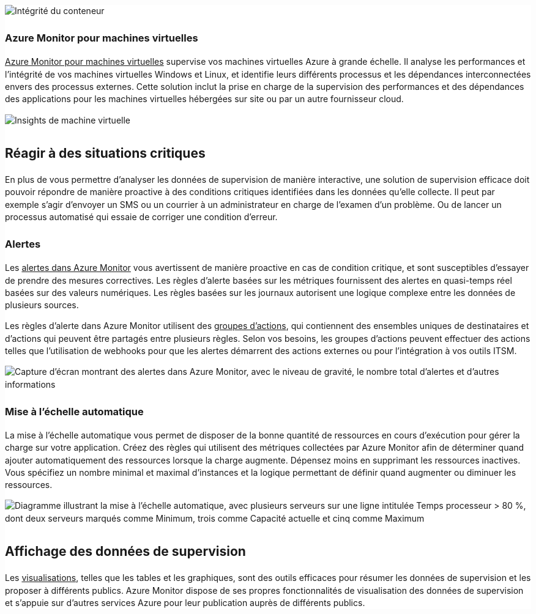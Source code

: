 ![Intégrité du conteneur](media/overview/container-insights.png)

### <a name="azure-monitor-for-vms"></a>Azure Monitor pour machines virtuelles
[Azure Monitor pour machines virtuelles](insights/vminsights-overview.md) supervise vos machines virtuelles Azure à grande échelle. Il analyse les performances et l’intégrité de vos machines virtuelles Windows et Linux, et identifie leurs différents processus et les dépendances interconnectées envers des processus externes. Cette solution inclut la prise en charge de la supervision des performances et des dépendances des applications pour les machines virtuelles hébergées sur site ou par un autre fournisseur cloud.  


![Insights de machine virtuelle](media/overview/vm-insights.png)


## <a name="responding-to-critical-situations"></a>Réagir à des situations critiques
En plus de vous permettre d’analyser les données de supervision de manière interactive, une solution de supervision efficace doit pouvoir répondre de manière proactive à des conditions critiques identifiées dans les données qu’elle collecte. Il peut par exemple s’agir d’envoyer un SMS ou un courrier à un administrateur en charge de l’examen d’un problème. Ou de lancer un processus automatisé qui essaie de corriger une condition d’erreur.


### <a name="alerts"></a>Alertes
Les [alertes dans Azure Monitor](platform/alerts-overview.md) vous avertissent de manière proactive en cas de condition critique, et sont susceptibles d’essayer de prendre des mesures correctives. Les règles d’alerte basées sur les métriques fournissent des alertes en quasi-temps réel basées sur des valeurs numériques. Les règles basées sur les journaux autorisent une logique complexe entre les données de plusieurs sources.

Les règles d’alerte dans Azure Monitor utilisent des [groupes d’actions](platform/action-groups.md), qui contiennent des ensembles uniques de destinataires et d’actions qui peuvent être partagés entre plusieurs règles. Selon vos besoins, les groupes d’actions peuvent effectuer des actions telles que l’utilisation de webhooks pour que les alertes démarrent des actions externes ou pour l’intégration à vos outils ITSM.

![Capture d’écran montrant des alertes dans Azure Monitor, avec le niveau de gravité, le nombre total d’alertes et d’autres informations](media/overview/alerts.png)

### <a name="autoscale"></a>Mise à l’échelle automatique
La mise à l’échelle automatique vous permet de disposer de la bonne quantité de ressources en cours d’exécution pour gérer la charge sur votre application. Créez des règles qui utilisent des métriques collectées par Azure Monitor afin de déterminer quand ajouter automatiquement des ressources lorsque la charge augmente. Dépensez moins en supprimant les ressources inactives. Vous spécifiez un nombre minimal et maximal d’instances et la logique permettant de définir quand augmenter ou diminuer les ressources.

![Diagramme illustrant la mise à l’échelle automatique, avec plusieurs serveurs sur une ligne intitulée Temps processeur > 80 %, dont deux serveurs marqués comme Minimum, trois comme Capacité actuelle et cinq comme Maximum](media/overview/autoscale.png)

## <a name="visualizing-monitoring-data"></a>Affichage des données de supervision
Les [visualisations](visualizations.md), telles que les tables et les graphiques, sont des outils efficaces pour résumer les données de supervision et les proposer à différents publics. Azure Monitor dispose de ses propres fonctionnalités de visualisation des données de supervision et s’appuie sur d’autres services Azure pour leur publication auprès de différents publics.
